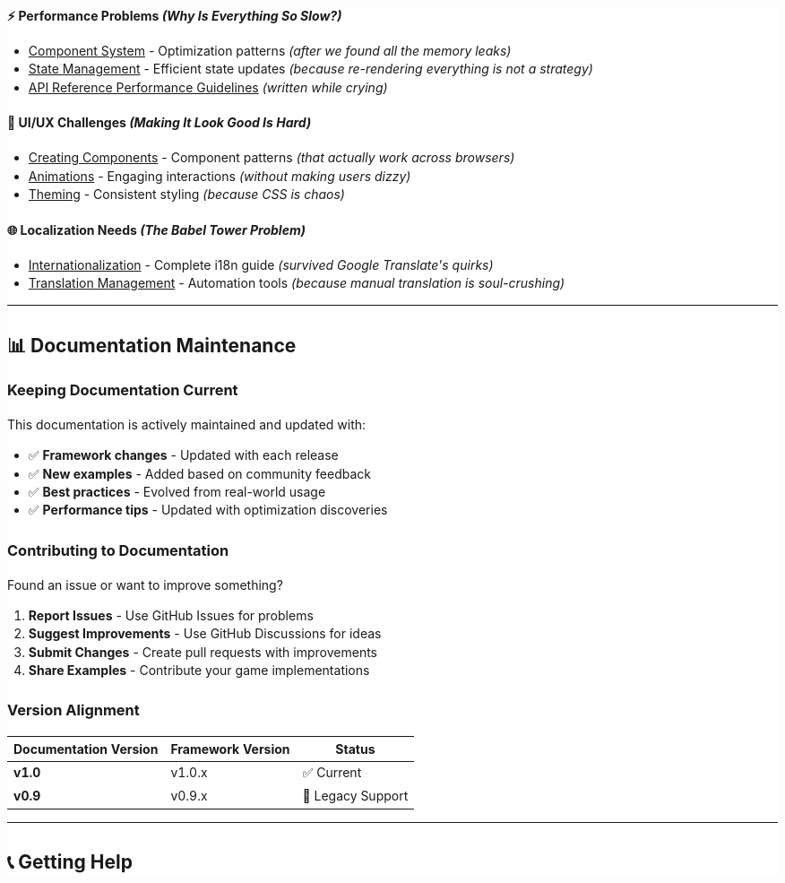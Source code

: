 #### ⚡ Performance Problems *(Why Is Everything So Slow?)*
- [Component System](architecture/component-system.md) - Optimization patterns *(after we found all the memory leaks)*
- [State Management](architecture/state-management.md) - Efficient state updates *(because re-rendering everything is not a strategy)*
- [API Reference Performance Guidelines](api-reference/README.md#performance-guidelines) *(written while crying)*

#### 🎨 UI/UX Challenges *(Making It Look Good Is Hard)*
- [Creating Components](guides/creating-components.md) - Component patterns *(that actually work across browsers)*
- [Animations](guides/animations.md) - Engaging interactions *(without making users dizzy)*
- [Theming](guides/theming.md) - Consistent styling *(because CSS is chaos)*

#### 🌐 Localization Needs *(The Babel Tower Problem)*
- [Internationalization](guides/internationalization.md) - Complete i18n guide *(survived Google Translate's quirks)*
- [Translation Management](guides/internationalization.md#translation-management) - Automation tools *(because manual translation is soul-crushing)*

---

## 📊 Documentation Maintenance

### Keeping Documentation Current

This documentation is actively maintained and updated with:
- ✅ **Framework changes** - Updated with each release
- ✅ **New examples** - Added based on community feedback  
- ✅ **Best practices** - Evolved from real-world usage
- ✅ **Performance tips** - Updated with optimization discoveries

### Contributing to Documentation

Found an issue or want to improve something?
1. **Report Issues** - Use GitHub Issues for problems
2. **Suggest Improvements** - Use GitHub Discussions for ideas
3. **Submit Changes** - Create pull requests with improvements
4. **Share Examples** - Contribute your game implementations

### Version Alignment

| Documentation Version | Framework Version | Status |
|--------------------- |------------------|--------|
| **v1.0** | v1.0.x | ✅ Current |
| **v0.9** | v0.9.x | 🔄 Legacy Support |

---

## 📞 Getting Help
